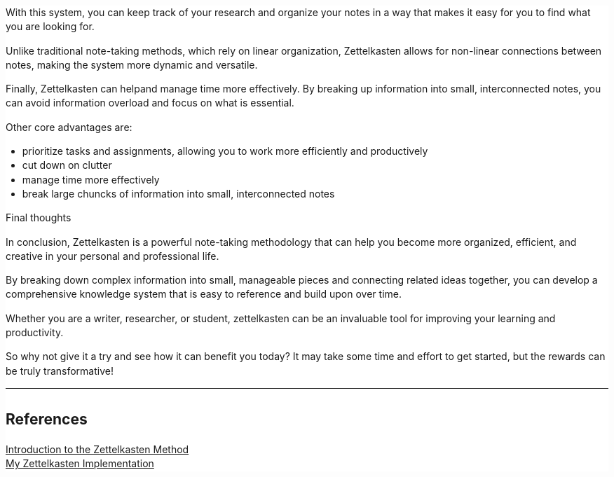 With this system, you can keep track of your research and organize your notes in a way that makes it easy for you to find what you are looking for. 

<p class="blog-callout blog-border">
Unlike traditional note-taking methods, which rely on linear organization, Zettelkasten allows for non-linear connections between notes, making the system more dynamic and versatile.
</p>


Finally, Zettelkasten can helpand manage time more effectively. By breaking up information into small, interconnected notes, you can avoid information overload and focus on what is essential.

Other core advantages are:
 - prioritize tasks and assignments, allowing you to work more efficiently and productively
 - cut down on clutter
 - manage time more effectively
 - break large chuncks of information into small, interconnected notes

<p class="blog-paragraph-title">Final thoughts</p>
In conclusion, Zettelkasten is a powerful note-taking methodology that can help you become more organized, efficient, and creative in your personal and professional life. 

By breaking down complex information into small, manageable pieces and connecting related ideas together, you can develop a comprehensive knowledge system that is easy to reference and build upon over time.

Whether you are a writer, researcher, or student, zettelkasten can be an invaluable tool for improving your learning and productivity.

So why not give it a try and see how it can benefit you today? It may take some time and effort to get started, but the rewards can be truly transformative!

---
## References
[Introduction to the Zettelkasten Method](https://zettelkasten.de/introduction/)  
[My Zettelkasten Implementation](https://matechblog.com/posts/my-zettelkasten/)

